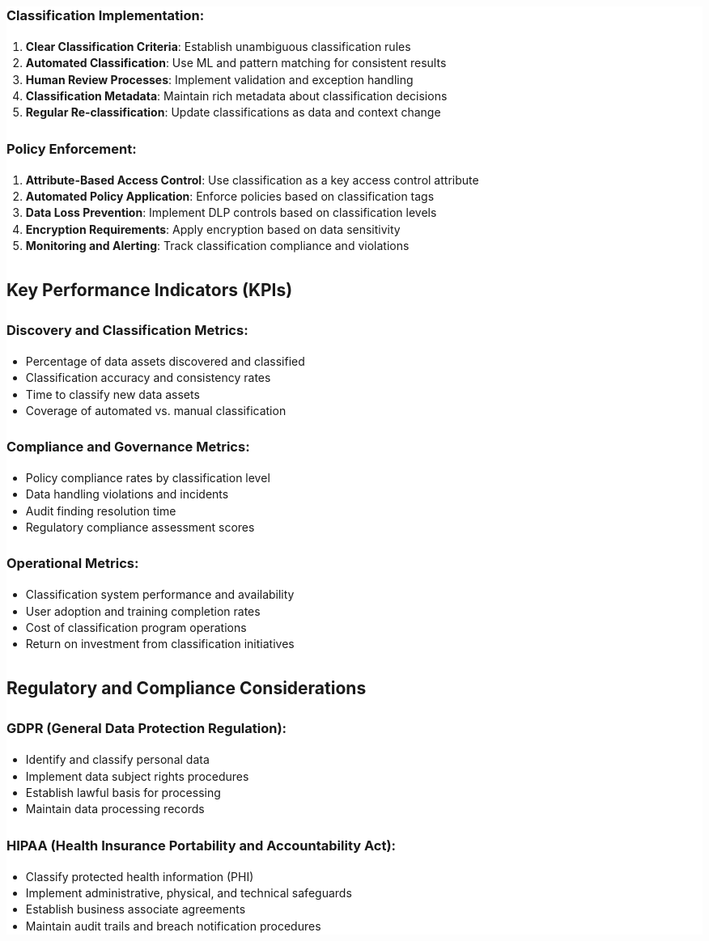 ### Classification Implementation:
1. **Clear Classification Criteria**: Establish unambiguous classification rules
2. **Automated Classification**: Use ML and pattern matching for consistent results
3. **Human Review Processes**: Implement validation and exception handling
4. **Classification Metadata**: Maintain rich metadata about classification decisions
5. **Regular Re-classification**: Update classifications as data and context change

### Policy Enforcement:
1. **Attribute-Based Access Control**: Use classification as a key access control attribute
2. **Automated Policy Application**: Enforce policies based on classification tags
3. **Data Loss Prevention**: Implement DLP controls based on classification levels
4. **Encryption Requirements**: Apply encryption based on data sensitivity
5. **Monitoring and Alerting**: Track classification compliance and violations

## Key Performance Indicators (KPIs)

### Discovery and Classification Metrics:
- Percentage of data assets discovered and classified
- Classification accuracy and consistency rates
- Time to classify new data assets
- Coverage of automated vs. manual classification

### Compliance and Governance Metrics:
- Policy compliance rates by classification level
- Data handling violations and incidents
- Audit finding resolution time
- Regulatory compliance assessment scores

### Operational Metrics:
- Classification system performance and availability
- User adoption and training completion rates
- Cost of classification program operations
- Return on investment from classification initiatives

## Regulatory and Compliance Considerations

### GDPR (General Data Protection Regulation):
- Identify and classify personal data
- Implement data subject rights procedures
- Establish lawful basis for processing
- Maintain data processing records

### HIPAA (Health Insurance Portability and Accountability Act):
- Classify protected health information (PHI)
- Implement administrative, physical, and technical safeguards
- Establish business associate agreements
- Maintain audit trails and breach notification procedures
